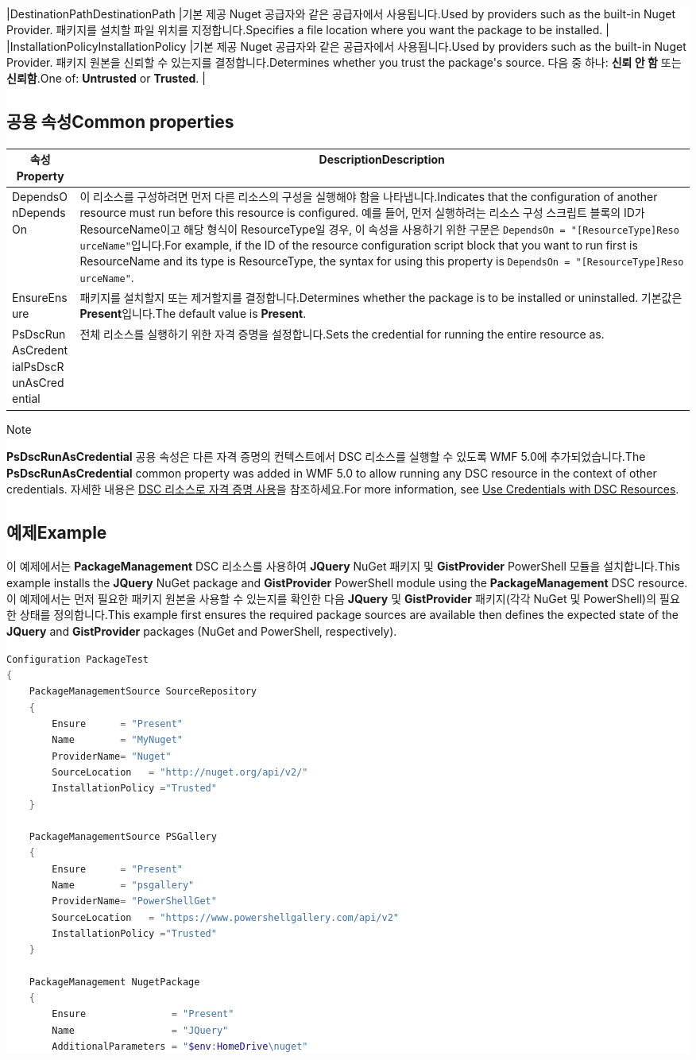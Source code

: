 |<span data-ttu-id="a5bc0-138">DestinationPath</span><span class="sxs-lookup"><span data-stu-id="a5bc0-138">DestinationPath</span></span> |<span data-ttu-id="a5bc0-139">기본 제공 Nuget 공급자와 같은 공급자에서 사용됩니다.</span><span class="sxs-lookup"><span data-stu-id="a5bc0-139">Used by providers such as the built-in Nuget Provider.</span></span> <span data-ttu-id="a5bc0-140">패키지를 설치할 파일 위치를 지정합니다.</span><span class="sxs-lookup"><span data-stu-id="a5bc0-140">Specifies a file location where you want the package to be installed.</span></span> |
|<span data-ttu-id="a5bc0-141">InstallationPolicy</span><span class="sxs-lookup"><span data-stu-id="a5bc0-141">InstallationPolicy</span></span> |<span data-ttu-id="a5bc0-142">기본 제공 Nuget 공급자와 같은 공급자에서 사용됩니다.</span><span class="sxs-lookup"><span data-stu-id="a5bc0-142">Used by providers such as the built-in Nuget Provider.</span></span> <span data-ttu-id="a5bc0-143">패키지 원본을 신뢰할 수 있는지를 결정합니다.</span><span class="sxs-lookup"><span data-stu-id="a5bc0-143">Determines whether you trust the package's source.</span></span> <span data-ttu-id="a5bc0-144">다음 중 하나: **신뢰 안 함** 또는 **신뢰함**.</span><span class="sxs-lookup"><span data-stu-id="a5bc0-144">One of: **Untrusted** or **Trusted**.</span></span> |

## <a name="common-properties"></a><span data-ttu-id="a5bc0-145">공용 속성</span><span class="sxs-lookup"><span data-stu-id="a5bc0-145">Common properties</span></span>

|<span data-ttu-id="a5bc0-146">속성</span><span class="sxs-lookup"><span data-stu-id="a5bc0-146">Property</span></span> |<span data-ttu-id="a5bc0-147">Description</span><span class="sxs-lookup"><span data-stu-id="a5bc0-147">Description</span></span> |
|---|---|
|<span data-ttu-id="a5bc0-148">DependsOn</span><span class="sxs-lookup"><span data-stu-id="a5bc0-148">DependsOn</span></span> |<span data-ttu-id="a5bc0-149">이 리소스를 구성하려면 먼저 다른 리소스의 구성을 실행해야 함을 나타냅니다.</span><span class="sxs-lookup"><span data-stu-id="a5bc0-149">Indicates that the configuration of another resource must run before this resource is configured.</span></span> <span data-ttu-id="a5bc0-150">예를 들어, 먼저 실행하려는 리소스 구성 스크립트 블록의 ID가 ResourceName이고 해당 형식이 ResourceType일 경우, 이 속성을 사용하기 위한 구문은 `DependsOn = "[ResourceType]ResourceName"`입니다.</span><span class="sxs-lookup"><span data-stu-id="a5bc0-150">For example, if the ID of the resource configuration script block that you want to run first is ResourceName and its type is ResourceType, the syntax for using this property is `DependsOn = "[ResourceType]ResourceName"`.</span></span> |
|<span data-ttu-id="a5bc0-151">Ensure</span><span class="sxs-lookup"><span data-stu-id="a5bc0-151">Ensure</span></span> |<span data-ttu-id="a5bc0-152">패키지를 설치할지 또는 제거할지를 결정합니다.</span><span class="sxs-lookup"><span data-stu-id="a5bc0-152">Determines whether the package is to be installed or uninstalled.</span></span> <span data-ttu-id="a5bc0-153">기본값은 **Present**입니다.</span><span class="sxs-lookup"><span data-stu-id="a5bc0-153">The default value is **Present**.</span></span> |
|<span data-ttu-id="a5bc0-154">PsDscRunAsCredential</span><span class="sxs-lookup"><span data-stu-id="a5bc0-154">PsDscRunAsCredential</span></span> |<span data-ttu-id="a5bc0-155">전체 리소스를 실행하기 위한 자격 증명을 설정합니다.</span><span class="sxs-lookup"><span data-stu-id="a5bc0-155">Sets the credential for running the entire resource as.</span></span> |

> [!NOTE]
> <span data-ttu-id="a5bc0-156">**PsDscRunAsCredential** 공용 속성은 다른 자격 증명의 컨텍스트에서 DSC 리소스를 실행할 수 있도록 WMF 5.0에 추가되었습니다.</span><span class="sxs-lookup"><span data-stu-id="a5bc0-156">The **PsDscRunAsCredential** common property was added in WMF 5.0 to allow running any DSC resource in the context of other credentials.</span></span> <span data-ttu-id="a5bc0-157">자세한 내용은 [ DSC 리소스로 자격 증명 사용](../../../configurations/runasuser.md)을 참조하세요.</span><span class="sxs-lookup"><span data-stu-id="a5bc0-157">For more information, see [Use Credentials with DSC Resources](../../../configurations/runasuser.md).</span></span>

## <a name="example"></a><span data-ttu-id="a5bc0-158">예제</span><span class="sxs-lookup"><span data-stu-id="a5bc0-158">Example</span></span>

<span data-ttu-id="a5bc0-159">이 예제에서는 **PackageManagement** DSC 리소스를 사용하여 **JQuery** NuGet 패키지 및 **GistProvider** PowerShell 모듈을 설치합니다.</span><span class="sxs-lookup"><span data-stu-id="a5bc0-159">This example installs the **JQuery** NuGet package and **GistProvider** PowerShell module using the **PackageManagement** DSC resource.</span></span> <span data-ttu-id="a5bc0-160">이 예제에서는 먼저 필요한 패키지 원본을 사용할 수 있는지를 확인한 다음 **JQuery** 및 **GistProvider** 패키지(각각 NuGet 및 PowerShell)의 필요한 상태를 정의합니다.</span><span class="sxs-lookup"><span data-stu-id="a5bc0-160">This example first ensures the required package sources are available then defines the expected state of the **JQuery** and **GistProvider** packages (NuGet and PowerShell, respectively).</span></span>

```powershell
Configuration PackageTest
{
    PackageManagementSource SourceRepository
    {
        Ensure      = "Present"
        Name        = "MyNuget"
        ProviderName= "Nuget"
        SourceLocation   = "http://nuget.org/api/v2/"
        InstallationPolicy ="Trusted"
    }

    PackageManagementSource PSGallery
    {
        Ensure      = "Present"
        Name        = "psgallery"
        ProviderName= "PowerShellGet"
        SourceLocation   = "https://www.powershellgallery.com/api/v2"
        InstallationPolicy ="Trusted"
    }

    PackageManagement NugetPackage
    {
        Ensure               = "Present"
        Name                 = "JQuery"
        AdditionalParameters = "$env:HomeDrive\nuget"
```